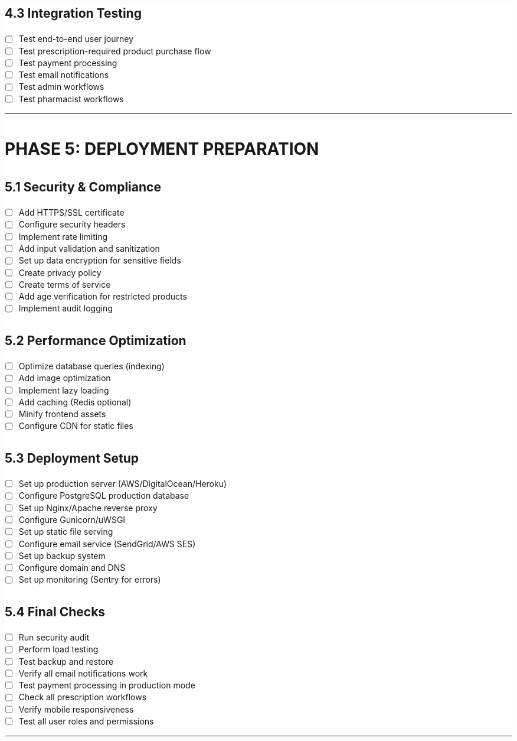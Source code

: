 ## **4.3 Integration Testing**
- [ ] Test end-to-end user journey
- [ ] Test prescription-required product purchase flow
- [ ] Test payment processing
- [ ] Test email notifications
- [ ] Test admin workflows
- [ ] Test pharmacist workflows

---

# **PHASE 5: DEPLOYMENT PREPARATION**

## **5.1 Security & Compliance**
- [ ] Add HTTPS/SSL certificate
- [ ] Configure security headers
- [ ] Implement rate limiting
- [ ] Add input validation and sanitization
- [ ] Set up data encryption for sensitive fields
- [ ] Create privacy policy
- [ ] Create terms of service
- [ ] Add age verification for restricted products
- [ ] Implement audit logging

## **5.2 Performance Optimization**
- [ ] Optimize database queries (indexing)
- [ ] Add image optimization
- [ ] Implement lazy loading
- [ ] Add caching (Redis optional)
- [ ] Minify frontend assets
- [ ] Configure CDN for static files

## **5.3 Deployment Setup**
- [ ] Set up production server (AWS/DigitalOcean/Heroku)
- [ ] Configure PostgreSQL production database
- [ ] Set up Nginx/Apache reverse proxy
- [ ] Configure Gunicorn/uWSGI
- [ ] Set up static file serving
- [ ] Configure email service (SendGrid/AWS SES)
- [ ] Set up backup system
- [ ] Configure domain and DNS
- [ ] Set up monitoring (Sentry for errors)

## **5.4 Final Checks**
- [ ] Run security audit
- [ ] Perform load testing
- [ ] Test backup and restore
- [ ] Verify all email notifications work
- [ ] Test payment processing in production mode
- [ ] Check all prescription workflows
- [ ] Verify mobile responsiveness
- [ ] Test all user roles and permissions

---